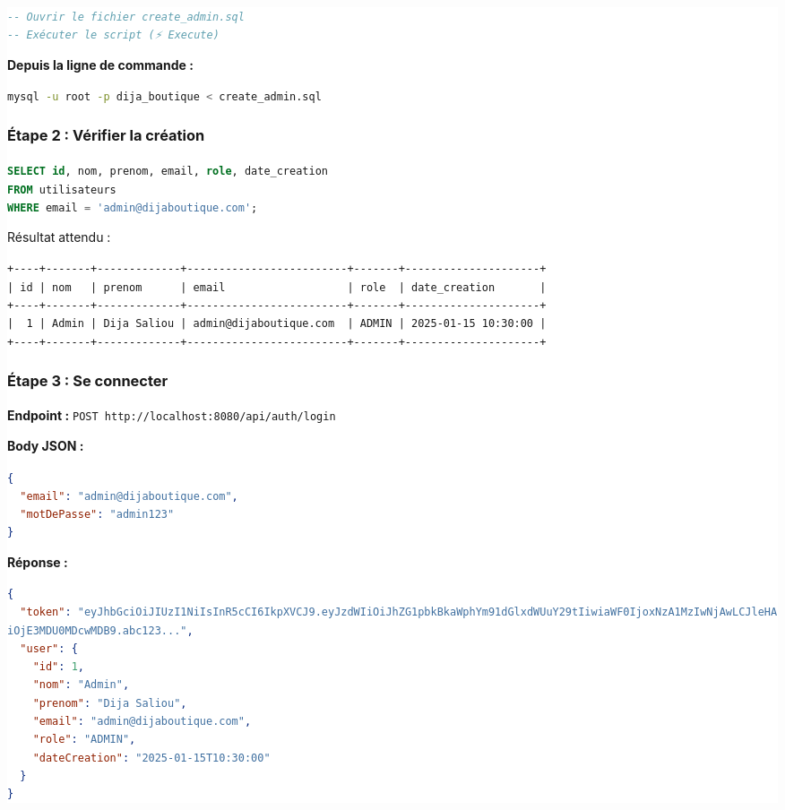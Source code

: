 ```sql
-- Ouvrir le fichier create_admin.sql
-- Exécuter le script (⚡ Execute)
```

**Depuis la ligne de commande :**

```bash
mysql -u root -p dija_boutique < create_admin.sql
```

### Étape 2 : Vérifier la création

```sql
SELECT id, nom, prenom, email, role, date_creation
FROM utilisateurs
WHERE email = 'admin@dijaboutique.com';
```

Résultat attendu :

```
+----+-------+-------------+-------------------------+-------+---------------------+
| id | nom   | prenom      | email                   | role  | date_creation       |
+----+-------+-------------+-------------------------+-------+---------------------+
|  1 | Admin | Dija Saliou | admin@dijaboutique.com  | ADMIN | 2025-01-15 10:30:00 |
+----+-------+-------------+-------------------------+-------+---------------------+
```

### Étape 3 : Se connecter

**Endpoint :** `POST http://localhost:8080/api/auth/login`

**Body JSON :**

```json
{
  "email": "admin@dijaboutique.com",
  "motDePasse": "admin123"
}
```

**Réponse :**

```json
{
  "token": "eyJhbGciOiJIUzI1NiIsInR5cCI6IkpXVCJ9.eyJzdWIiOiJhZG1pbkBkaWphYm91dGlxdWUuY29tIiwiaWF0IjoxNzA1MzIwNjAwLCJleHAiOjE3MDU0MDcwMDB9.abc123...",
  "user": {
    "id": 1,
    "nom": "Admin",
    "prenom": "Dija Saliou",
    "email": "admin@dijaboutique.com",
    "role": "ADMIN",
    "dateCreation": "2025-01-15T10:30:00"
  }
}
```
